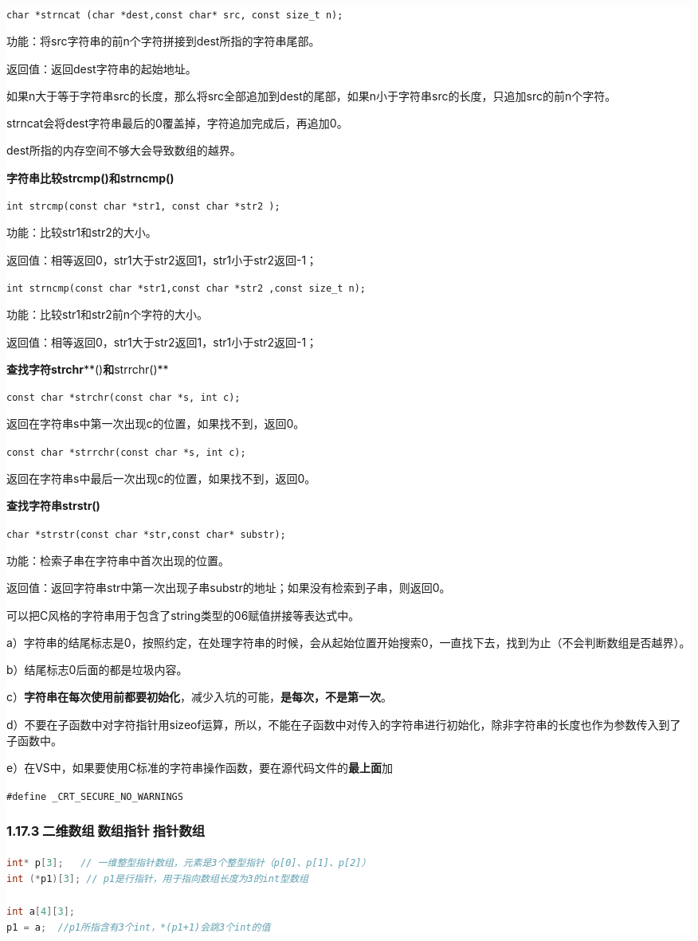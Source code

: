 `char *strncat (char *dest,const char* src, const size_t n);`

功能：将src字符串的前n个字符拼接到dest所指的字符串尾部。

返回值：返回dest字符串的起始地址。

如果n大于等于字符串src的长度，那么将src全部追加到dest的尾部，如果n小于字符串src的长度，只追加src的前n个字符。

strncat会将dest字符串最后的0覆盖掉，字符追加完成后，再追加0。

dest所指的内存空间不够大会导致数组的越界。

**字符串比较strcmp()和strncmp()**

`int strcmp(const char *str1, const char *str2 );`

功能：比较str1和str2的大小。

返回值：相等返回0，str1大于str2返回1，str1小于str2返回-1；

`int strncmp(const char *str1,const char *str2 ,const size_t n);`

功能：比较str1和str2前n个字符的大小。

返回值：相等返回0，str1大于str2返回1，str1小于str2返回-1；

**查找字符strchr**\*\*()****和****strrchr()\*\*

`const char *strchr(const char *s, int c);`

返回在字符串s中第一次出现c的位置，如果找不到，返回0。

`const char *strrchr(const char *s, int c);`

返回在字符串s中最后一次出现c的位置，如果找不到，返回0。

**查找字符串****strstr****()**

`char *strstr(const char *str,const char* substr);`

功能：检索子串在字符串中首次出现的位置。

返回值：返回字符串str中第一次出现子串substr的地址；如果没有检索到子串，则返回0。

可以把C风格的字符串用于包含了string类型的06赋值拼接等表达式中。

a）字符串的结尾标志是0，按照约定，在处理字符串的时候，会从起始位置开始搜索0，一直找下去，找到为止（不会判断数组是否越界）。

b）结尾标志0后面的都是垃圾内容。

c）**字符串在每次使用前都要初始化**，减少入坑的可能，**是每次，不是第一次**。

d）不要在子函数中对字符指针用sizeof运算，所以，不能在子函数中对传入的字符串进行初始化，除非字符串的长度也作为参数传入到了子函数中。

e）在VS中，如果要使用C标准的字符串操作函数，要在源代码文件的**最上面**加

`#define _CRT_SECURE_NO_WARNINGS`

### 1.17.3 二维数组 数组指针 指针数组

```c++
int* p[3];   // 一维整型指针数组，元素是3个整型指针（p[0]、p[1]、p[2]）
int (*p1)[3]; // p1是行指针，用于指向数组长度为3的int型数组

int a[4][3];
p1 = a;  //p1所指含有3个int，*(p1+1)会跳3个int的值
```
